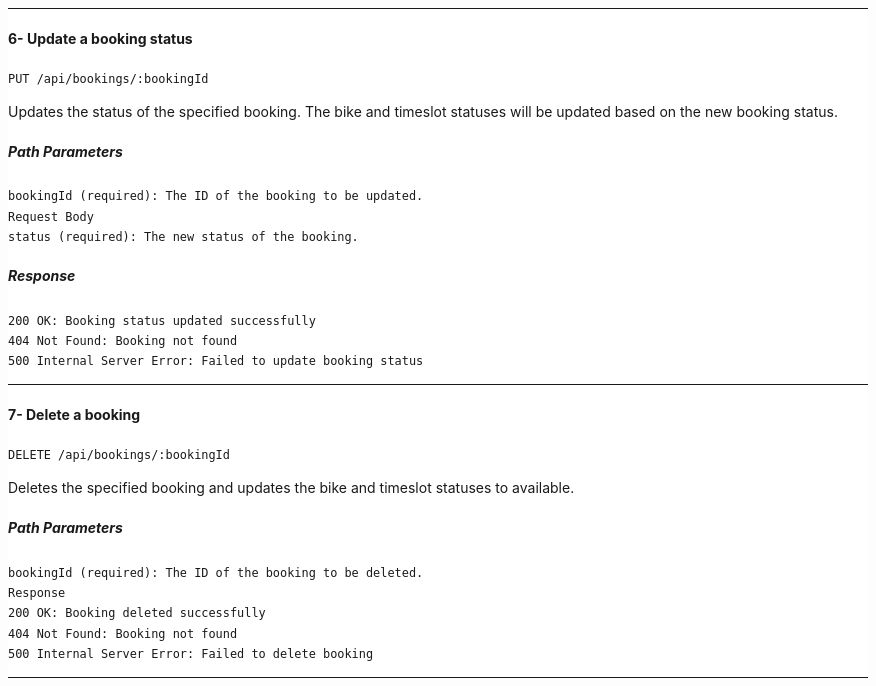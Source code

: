 

---

#### 6-  Update a booking status

```bash
PUT /api/bookings/:bookingId
```
Updates the status of the specified booking. The bike and timeslot statuses will be updated based on the new booking status.

##### Path Parameters

```
bookingId (required): The ID of the booking to be updated.
Request Body
status (required): The new status of the booking.
```

##### Response
```
200 OK: Booking status updated successfully
404 Not Found: Booking not found
500 Internal Server Error: Failed to update booking status
```



---


#### 7- Delete a booking
```bash 
DELETE /api/bookings/:bookingId
```

Deletes the specified booking and updates the bike and timeslot statuses to available.

##### Path Parameters
```
bookingId (required): The ID of the booking to be deleted.
Response
200 OK: Booking deleted successfully
404 Not Found: Booking not found
500 Internal Server Error: Failed to delete booking

```



---
